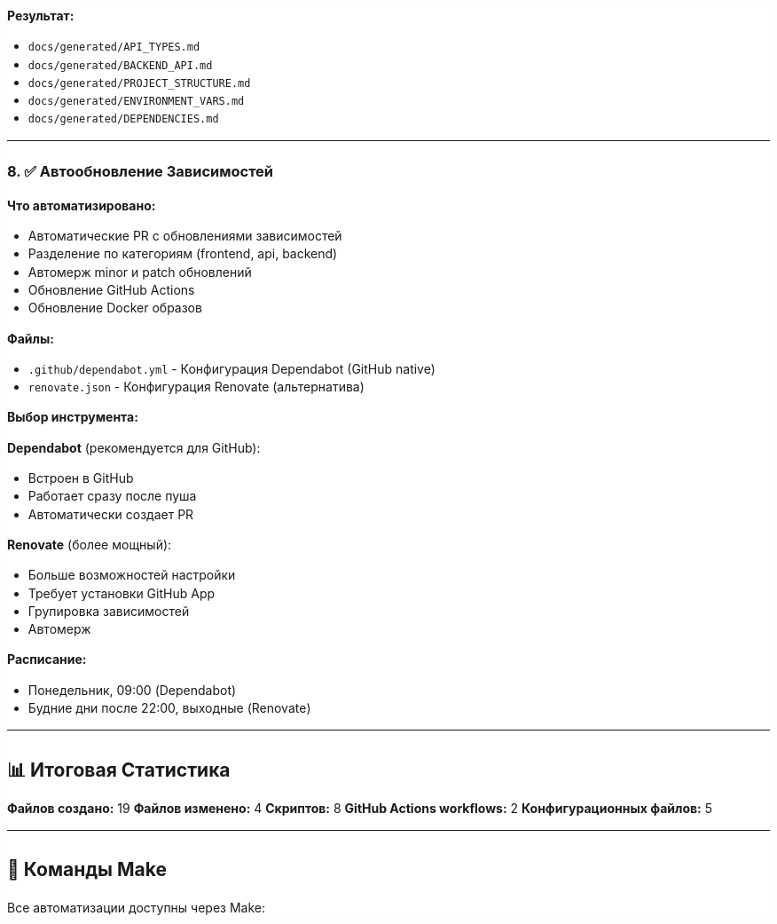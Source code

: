 **Результат:**
- `docs/generated/API_TYPES.md`
- `docs/generated/BACKEND_API.md`
- `docs/generated/PROJECT_STRUCTURE.md`
- `docs/generated/ENVIRONMENT_VARS.md`
- `docs/generated/DEPENDENCIES.md`

---

### 8. ✅ Автообновление Зависимостей

**Что автоматизировано:**
- Автоматические PR с обновлениями зависимостей
- Разделение по категориям (frontend, api, backend)
- Автомерж minor и patch обновлений
- Обновление GitHub Actions
- Обновление Docker образов

**Файлы:**
- `.github/dependabot.yml` - Конфигурация Dependabot (GitHub native)
- `renovate.json` - Конфигурация Renovate (альтернатива)

**Выбор инструмента:**

**Dependabot** (рекомендуется для GitHub):
- Встроен в GitHub
- Работает сразу после пуша
- Автоматически создает PR

**Renovate** (более мощный):
- Больше возможностей настройки
- Требует установки GitHub App
- Групировка зависимостей
- Автомерж

**Расписание:**
- Понедельник, 09:00 (Dependabot)
- Будние дни после 22:00, выходные (Renovate)

---

## 📊 Итоговая Статистика

**Файлов создано:** 19
**Файлов изменено:** 4
**Скриптов:** 8
**GitHub Actions workflows:** 2
**Конфигурационных файлов:** 5

---

## 🎯 Команды Make

Все автоматизации доступны через Make:
